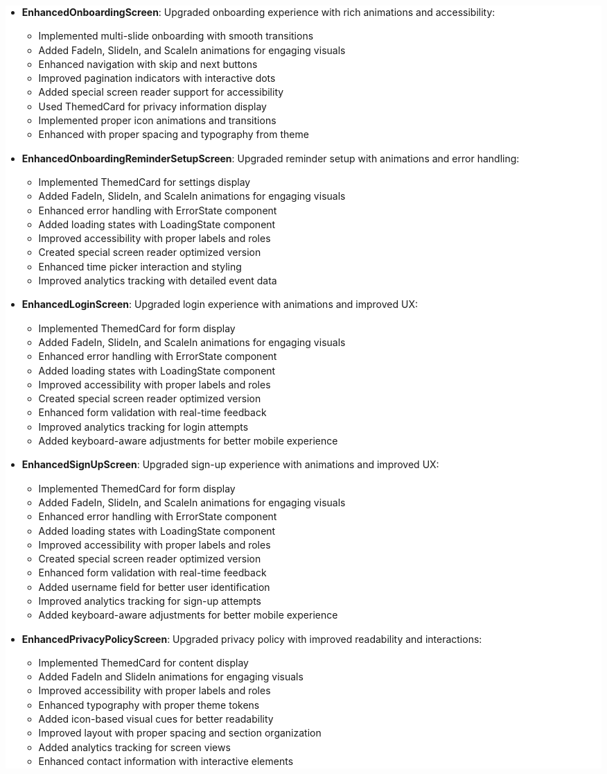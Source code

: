 - **EnhancedOnboardingScreen**: Upgraded onboarding experience with rich animations and accessibility:
  - Implemented multi-slide onboarding with smooth transitions
  - Added FadeIn, SlideIn, and ScaleIn animations for engaging visuals
  - Enhanced navigation with skip and next buttons
  - Improved pagination indicators with interactive dots
  - Added special screen reader support for accessibility
  - Used ThemedCard for privacy information display
  - Implemented proper icon animations and transitions
  - Enhanced with proper spacing and typography from theme

- **EnhancedOnboardingReminderSetupScreen**: Upgraded reminder setup with animations and error handling:
  - Implemented ThemedCard for settings display
  - Added FadeIn, SlideIn, and ScaleIn animations for engaging visuals
  - Enhanced error handling with ErrorState component
  - Added loading states with LoadingState component
  - Improved accessibility with proper labels and roles
  - Created special screen reader optimized version
  - Enhanced time picker interaction and styling
  - Improved analytics tracking with detailed event data

- **EnhancedLoginScreen**: Upgraded login experience with animations and improved UX:
  - Implemented ThemedCard for form display
  - Added FadeIn, SlideIn, and ScaleIn animations for engaging visuals
  - Enhanced error handling with ErrorState component
  - Added loading states with LoadingState component
  - Improved accessibility with proper labels and roles
  - Created special screen reader optimized version
  - Enhanced form validation with real-time feedback
  - Improved analytics tracking for login attempts
  - Added keyboard-aware adjustments for better mobile experience

- **EnhancedSignUpScreen**: Upgraded sign-up experience with animations and improved UX:
  - Implemented ThemedCard for form display
  - Added FadeIn, SlideIn, and ScaleIn animations for engaging visuals
  - Enhanced error handling with ErrorState component
  - Added loading states with LoadingState component
  - Improved accessibility with proper labels and roles
  - Created special screen reader optimized version
  - Enhanced form validation with real-time feedback
  - Added username field for better user identification
  - Improved analytics tracking for sign-up attempts
  - Added keyboard-aware adjustments for better mobile experience

- **EnhancedPrivacyPolicyScreen**: Upgraded privacy policy with improved readability and interactions:
  - Implemented ThemedCard for content display
  - Added FadeIn and SlideIn animations for engaging visuals
  - Improved accessibility with proper labels and roles
  - Enhanced typography with proper theme tokens
  - Added icon-based visual cues for better readability
  - Improved layout with proper spacing and section organization
  - Added analytics tracking for screen views
  - Enhanced contact information with interactive elements
